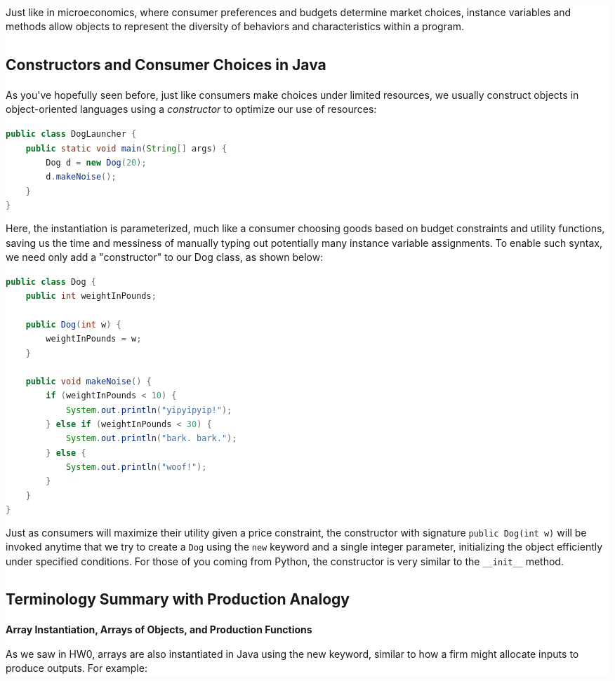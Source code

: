 Just like in microeconomics, where consumer preferences and budgets determine market choices, instance variables and methods allow objects to represent the diversity of behaviors and characteristics within a program.

## Constructors and Consumer Choices in Java

As you've hopefully seen before, just like consumers make choices under limited resources, we usually construct objects in object-oriented languages using a _constructor_ to optimize our use of resources:

```java
public class DogLauncher {
    public static void main(String[] args) {
        Dog d = new Dog(20);
        d.makeNoise();
    }
}
```

Here, the instantiation is parameterized, much like a consumer choosing goods based on budget constraints and utility functions, saving us the time and messiness of manually typing out potentially many instance variable assignments. To enable such syntax, we need only add a "constructor" to our Dog class, as shown below:

```java
public class Dog {
    public int weightInPounds;

    public Dog(int w) {
        weightInPounds = w;
    }

    public void makeNoise() {
        if (weightInPounds < 10) {
            System.out.println("yipyipyip!");
        } else if (weightInPounds < 30) {
            System.out.println("bark. bark.");
        } else {
            System.out.println("woof!");
        }    
    }
}
```

Just as consumers will maximize their utility given a price constraint, the constructor with signature `public Dog(int w)` will be invoked anytime that we try to create a `Dog` using the `new` keyword and a single integer parameter, initializing the object efficiently under specified conditions. For those of you coming from Python, the constructor is very similar to the `__init__` method.

## Terminology Summary with Production Analogy

**Array Instantiation, Arrays of Objects, and Production Functions**

As we saw in HW0, arrays are also instantiated in Java using the new keyword, similar to how a firm might allocate inputs to produce outputs. For example:

